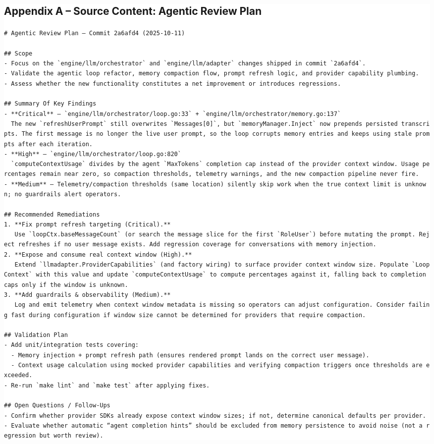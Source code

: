 ## Appendix A – Source Content: Agentic Review Plan

```
# Agentic Review Plan – Commit 2a6afd4 (2025-10-11)

## Scope
- Focus on the `engine/llm/orchestrator` and `engine/llm/adapter` changes shipped in commit `2a6afd4`.
- Validate the agentic loop refactor, memory compaction flow, prompt refresh logic, and provider capability plumbing.
- Assess whether the new functionality constitutes a net improvement or introduces regressions.

## Summary Of Key Findings
- **Critical** – `engine/llm/orchestrator/loop.go:33` + `engine/llm/orchestrator/memory.go:137`
  The new `refreshUserPrompt` still overwrites `Messages[0]`, but `memoryManager.Inject` now prepends persisted transcripts. The first message is no longer the live user prompt, so the loop corrupts memory entries and keeps using stale prompts after each iteration.
- **High** – `engine/llm/orchestrator/loop.go:820`
  `computeContextUsage` divides by the agent `MaxTokens` completion cap instead of the provider context window. Usage percentages remain near zero, so compaction thresholds, telemetry warnings, and the new compaction pipeline never fire.
- **Medium** – Telemetry/compaction thresholds (same location) silently skip work when the true context limit is unknown; no guardrails alert operators.

## Recommended Remediations
1. **Fix prompt refresh targeting (Critical).**
   Use `loopCtx.baseMessageCount` (or search the message slice for the first `RoleUser`) before mutating the prompt. Reject refreshes if no user message exists. Add regression coverage for conversations with memory injection.
2. **Expose and consume real context window (High).**
   Extend `llmadapter.ProviderCapabilities` (and factory wiring) to surface provider context window size. Populate `LoopContext` with this value and update `computeContextUsage` to compute percentages against it, falling back to completion caps only if the window is unknown.
3. **Add guardrails & observability (Medium).**
   Log and emit telemetry when context window metadata is missing so operators can adjust configuration. Consider failing fast during configuration if window size cannot be determined for providers that require compaction.

## Validation Plan
- Add unit/integration tests covering:
  - Memory injection + prompt refresh path (ensures rendered prompt lands on the correct user message).
  - Context usage calculation using mocked provider capabilities and verifying compaction triggers once thresholds are exceeded.
- Re-run `make lint` and `make test` after applying fixes.

## Open Questions / Follow-Ups
- Confirm whether provider SDKs already expose context window sizes; if not, determine canonical defaults per provider.
- Evaluate whether automatic “agent completion hints” should be excluded from memory persistence to avoid noise (not a regression but worth review).
```

